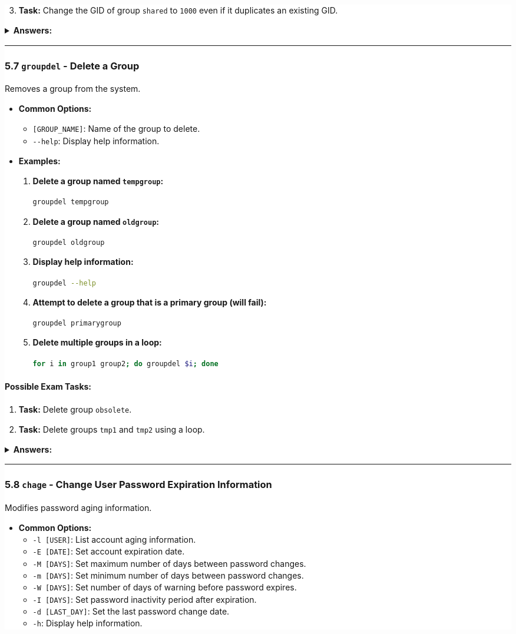 3. **Task:** Change the GID of group `shared` to `1000` even if it duplicates an existing GID.

<details><summary><strong>Answers:</strong></summary></details>

---

### **5.7 `groupdel` - Delete a Group**

Removes a group from the system.

- **Common Options:**
  - `[GROUP_NAME]`: Name of the group to delete.
  - `--help`: Display help information.

- **Examples:**
  1. **Delete a group named `tempgroup`:**
     ```bash
     groupdel tempgroup
     ```
  2. **Delete a group named `oldgroup`:**
     ```bash
     groupdel oldgroup
     ```
  3. **Display help information:**
     ```bash
     groupdel --help
     ```
  4. **Attempt to delete a group that is a primary group (will fail):**
     ```bash
     groupdel primarygroup
     ```
  5. **Delete multiple groups in a loop:**
     ```bash
     for i in group1 group2; do groupdel $i; done
     ```

#### **Possible Exam Tasks:**

1. **Task:** Delete group `obsolete`.

2. **Task:** Delete groups `tmp1` and `tmp2` using a loop.

<details><summary><strong>Answers:</strong></summary></details>

---

### **5.8 `chage` - Change User Password Expiration Information**

Modifies password aging information.

- **Common Options:**
  - `-l [USER]`: List account aging information.
  - `-E [DATE]`: Set account expiration date.
  - `-M [DAYS]`: Set maximum number of days between password changes.
  - `-m [DAYS]`: Set minimum number of days between password changes.
  - `-W [DAYS]`: Set number of days of warning before password expires.
  - `-I [DAYS]`: Set password inactivity period after expiration.
  - `-d [LAST_DAY]`: Set the last password change date.
  - `-h`: Display help information.
